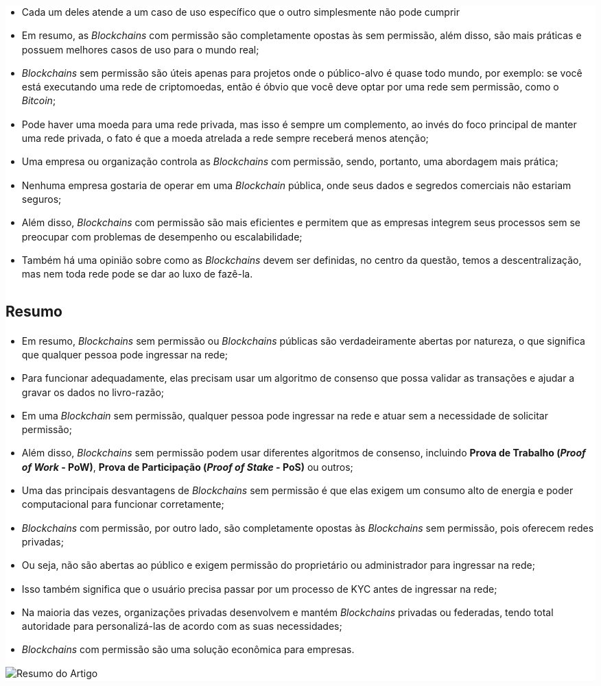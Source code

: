 - Cada um deles atende a um caso de uso específico que o outro simplesmente não pode cumprir

- Em resumo, as *Blockchains* com permissão são completamente opostas às sem permissão, além disso, são mais práticas e possuem melhores casos de uso para o mundo real;

- *Blockchains* sem permissão são úteis apenas para projetos onde o público-alvo é quase todo mundo, por exemplo: se você está executando uma rede de criptomoedas, então é óbvio que você deve optar por uma rede sem permissão, como o *Bitcoin*;

- Pode haver uma moeda para uma rede privada, mas isso é sempre um complemento, ao invés do foco principal de manter uma rede privada, o fato é que a moeda atrelada a rede sempre receberá menos atenção;

- Uma empresa ou organização controla as *Blockchains* com permissão, sendo, portanto, uma abordagem mais prática;

- Nenhuma empresa gostaria de operar em uma *Blockchain* pública, onde seus dados e segredos comerciais não estariam seguros;

- Além disso, *Blockchains* com permissão são mais eficientes e permitem que as empresas integrem seus processos sem se preocupar com problemas de desempenho ou escalabilidade;

- Também há uma opinião sobre como as *Blockchains* devem ser definidas, no centro da questão, temos a descentralização, mas nem toda rede pode se dar ao luxo de fazê-la.

## **Resumo**

- Em resumo, *Blockchains* sem permissão ou *Blockchains* públicas são verdadeiramente abertas por natureza, o que significa que qualquer pessoa pode ingressar na rede;

- Para funcionar adequadamente, elas precisam usar um algoritmo de consenso que possa validar as transações e ajudar a gravar os dados no livro-razão;

- Em uma *Blockchain* sem permissão, qualquer pessoa pode ingressar na rede e atuar sem a necessidade de solicitar permissão;

- Além disso, *Blockchains* sem permissão podem usar diferentes algoritmos de consenso, incluindo **Prova de Trabalho (*Proof of Work* \- PoW)**, **Prova de Participação (*Proof of Stake* \- PoS)** ou outros;

- Uma das principais desvantagens de *Blockchains* sem permissão é que elas exigem um consumo alto de energia e poder computacional para funcionar corretamente;

- *Blockchains* com permissão, por outro lado, são completamente opostas às *Blockchains* sem permissão, pois oferecem redes privadas;

- Ou seja, não são abertas ao público e exigem permissão do proprietário ou administrador para ingressar na rede;

- Isso também significa que o usuário precisa passar por um processo de KYC antes de ingressar na rede;

- Na maioria das vezes, organizações privadas desenvolvem e mantém *Blockchains* privadas ou federadas, tendo total autoridade para personalizá-las de acordo com as suas necessidades;

- *Blockchains* com permissão são uma solução econômica para empresas.

![Resumo do Artigo][imgResumo]

[imgResumo]: <https://github.com/user-attachments/assets/8eb034f7-4992-48d2-94de-6bf5d6fe82cb>